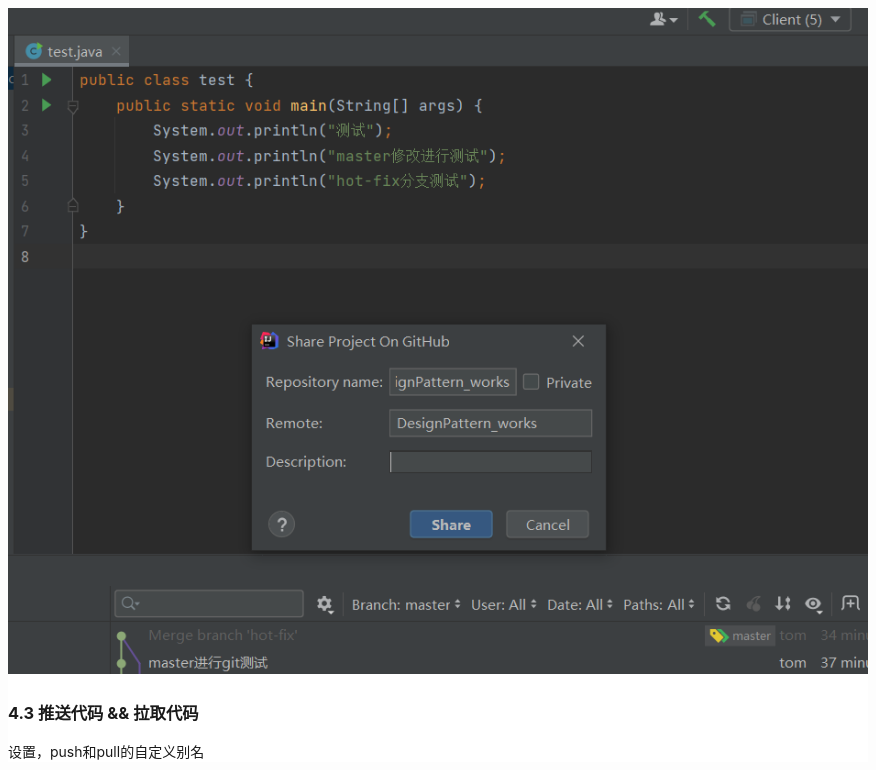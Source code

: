 ![image-20220626113710668](images/image-20220626113710668.png)



### 4.3 推送代码 && 拉取代码

设置，push和pull的自定义别名
